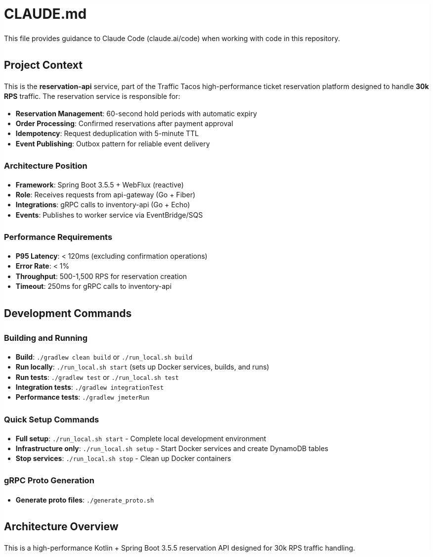 # CLAUDE.md

This file provides guidance to Claude Code (claude.ai/code) when working with code in this repository.

## Project Context

This is the **reservation-api** service, part of the Traffic Tacos high-performance ticket reservation platform designed to handle **30k RPS** traffic. The reservation service is responsible for:

- **Reservation Management**: 60-second hold periods with automatic expiry
- **Order Processing**: Confirmed reservations after payment approval  
- **Idempotency**: Request deduplication with 5-minute TTL
- **Event Publishing**: Outbox pattern for reliable event delivery

### Architecture Position
- **Framework**: Spring Boot 3.5.5 + WebFlux (reactive)
- **Role**: Receives requests from api-gateway (Go + Fiber)
- **Integrations**: gRPC calls to inventory-api (Go + Echo)
- **Events**: Publishes to worker service via EventBridge/SQS

### Performance Requirements
- **P95 Latency**: < 120ms (excluding confirmation operations)
- **Error Rate**: < 1%
- **Throughput**: 500-1,500 RPS for reservation creation
- **Timeout**: 250ms for gRPC calls to inventory-api

## Development Commands

### Building and Running
- **Build**: `./gradlew clean build` or `./run_local.sh build`
- **Run locally**: `./run_local.sh start` (sets up Docker services, builds, and runs)
- **Run tests**: `./gradlew test` or `./run_local.sh test`
- **Integration tests**: `./gradlew integrationTest`
- **Performance tests**: `./gradlew jmeterRun`

### Quick Setup Commands
- **Full setup**: `./run_local.sh start` - Complete local development environment
- **Infrastructure only**: `./run_local.sh setup` - Start Docker services and create DynamoDB tables
- **Stop services**: `./run_local.sh stop` - Clean up Docker containers

### gRPC Proto Generation
- **Generate proto files**: `./generate_proto.sh`

## Architecture Overview

This is a high-performance Kotlin + Spring Boot 3.5.5 reservation API designed for 30k RPS traffic handling.
